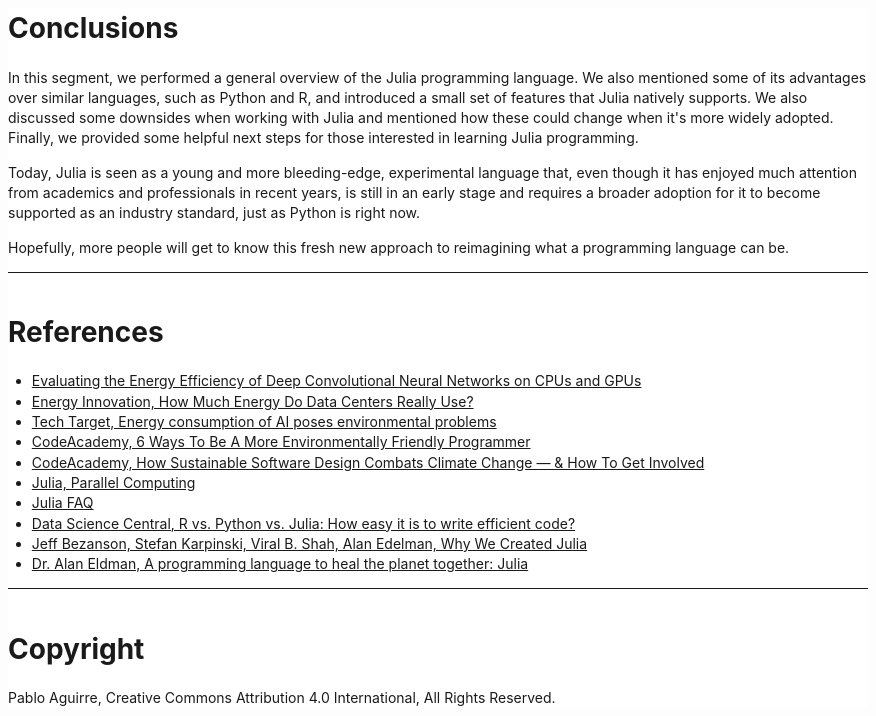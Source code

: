 
# Conclusions

In this segment, we performed a general overview of the Julia programming language. We also mentioned some of its advantages over similar languages, such as Python and R, and introduced a small set of features that Julia natively supports. We also discussed some downsides when working with Julia and mentioned how these could change when it's more widely adopted. Finally, we provided some helpful next steps for those interested in learning Julia programming.

Today, Julia is seen as a young and more bleeding-edge, experimental language that, even though it has enjoyed much attention from academics and professionals in recent years, is still in an early stage and requires a broader adoption for it to become supported as an industry standard, just as Python is right now.

Hopefully, more people will get to know this fresh new approach to reimagining what a programming language can be.

---

# References

- [Evaluating the Energy Efficiency of Deep Convolutional Neural Networks on CPUs and GPUs](https://dadaism.github.io/papers/Energy_Efficient_DNN_SustainCom16.pdf)
- [Energy Innovation, How Much Energy Do Data Centers Really Use?](https://energyinnovation.org/2020/03/17/how-much-energy-do-data-centers-really-use/)
- [Tech Target, Energy consumption of AI poses environmental problems](https://www.techtarget.com/searchenterpriseai/feature/Energy-consumption-of-AI-poses-environmental-problems)
- [CodeAcademy, 6 Ways To Be A More Environmentally Friendly Programmer](https://www.codecademy.com/resources/blog/environmentally-friendly-programmer/)
- [CodeAcademy, How Sustainable Software Design Combats Climate Change — & How To Get Involved](https://www.codecademy.com/resources/blog/sustainable-software-design-principles-developers/)
- [Julia, Parallel Computing](https://docs.julialang.org/en/v1/manual/parallel-computing/)
- [Julia FAQ](https://docs.julialang.org/en/v1/manual/faq/)
- [Data Science Central, R vs. Python vs. Julia: How easy it is to write efficient code?](https://www.datasciencecentral.com/r-vs-python-vs-julia-how-easy-it-is-to-write-efficient-code/)
- [Jeff Bezanson, Stefan Karpinski, Viral B. Shah, Alan Edelman, Why We Created Julia ](https://julialang.org/blog/2012/02/why-we-created-julia/)
- [Dr. Alan Eldman, A programming language to heal the planet together: Julia](https://www.youtube.com/watch?v=qGW0GT1rCvs)

[^1]: Jeff Bezanson, Stefan Karpinski, Viral B. Shah, Alan Edelman, Why We Created Julia

[^2]: A programming language to heal the planet together: Julia

[^3]: Energy Innovation, How Much Energy Do Data Centers Really Use?

[^4]: Tech Target, Energy consumption of AI poses environmental problems

---

# Copyright

Pablo Aguirre, Creative Commons Attribution 4.0 International, All Rights Reserved.
